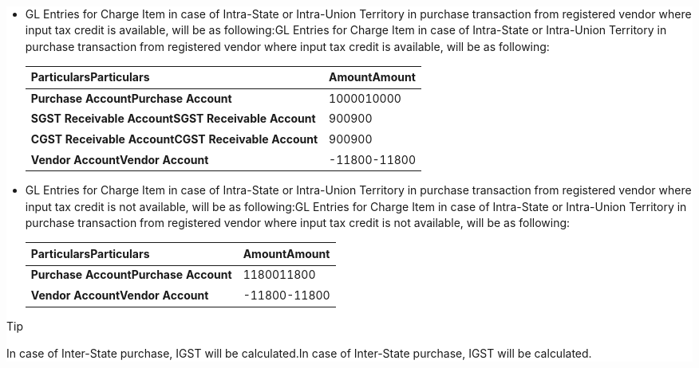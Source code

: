 - <span data-ttu-id="1441c-269">GL Entries for Charge Item in case of Intra-State or Intra-Union Territory in purchase transaction from registered vendor where input tax credit is available, will be as following:</span><span class="sxs-lookup"><span data-stu-id="1441c-269">GL Entries for Charge Item in case of Intra-State or Intra-Union Territory in purchase transaction from registered vendor where input tax credit is available, will be as following:</span></span>
    
    |<span data-ttu-id="1441c-270">Particulars</span><span class="sxs-lookup"><span data-stu-id="1441c-270">Particulars</span></span>|<span data-ttu-id="1441c-271">Amount</span><span class="sxs-lookup"><span data-stu-id="1441c-271">Amount</span></span>|
    |----------------------------------|---------------------------------------|
    |<span data-ttu-id="1441c-272">**Purchase Account**</span><span class="sxs-lookup"><span data-stu-id="1441c-272">**Purchase Account**</span></span>|<span data-ttu-id="1441c-273">10000</span><span class="sxs-lookup"><span data-stu-id="1441c-273">10000</span></span>|
    |<span data-ttu-id="1441c-274">**SGST Receivable Account**</span><span class="sxs-lookup"><span data-stu-id="1441c-274">**SGST Receivable Account**</span></span>|<span data-ttu-id="1441c-275">900</span><span class="sxs-lookup"><span data-stu-id="1441c-275">900</span></span>|
    |<span data-ttu-id="1441c-276">**CGST Receivable Account**</span><span class="sxs-lookup"><span data-stu-id="1441c-276">**CGST Receivable Account**</span></span>|<span data-ttu-id="1441c-277">900</span><span class="sxs-lookup"><span data-stu-id="1441c-277">900</span></span>|
    |<span data-ttu-id="1441c-278">**Vendor Account**</span><span class="sxs-lookup"><span data-stu-id="1441c-278">**Vendor Account**</span></span>|<span data-ttu-id="1441c-279">-11800</span><span class="sxs-lookup"><span data-stu-id="1441c-279">-11800</span></span>|

- <span data-ttu-id="1441c-280">GL Entries for Charge Item in case of Intra-State or Intra-Union Territory in purchase transaction from registered vendor where input tax credit is not available, will be as following:</span><span class="sxs-lookup"><span data-stu-id="1441c-280">GL Entries for Charge Item in case of Intra-State or Intra-Union Territory in purchase transaction from registered vendor where input tax credit is not available, will be as following:</span></span>
    
    |<span data-ttu-id="1441c-281">Particulars</span><span class="sxs-lookup"><span data-stu-id="1441c-281">Particulars</span></span>|<span data-ttu-id="1441c-282">Amount</span><span class="sxs-lookup"><span data-stu-id="1441c-282">Amount</span></span>|
    |----------------------------------|---------------------------------------|
    |<span data-ttu-id="1441c-283">**Purchase Account**</span><span class="sxs-lookup"><span data-stu-id="1441c-283">**Purchase Account**</span></span>|<span data-ttu-id="1441c-284">11800</span><span class="sxs-lookup"><span data-stu-id="1441c-284">11800</span></span>|
    |<span data-ttu-id="1441c-285">**Vendor Account**</span><span class="sxs-lookup"><span data-stu-id="1441c-285">**Vendor Account**</span></span>|<span data-ttu-id="1441c-286">-11800</span><span class="sxs-lookup"><span data-stu-id="1441c-286">-11800</span></span>|

> [!TIP]
> <span data-ttu-id="1441c-287">In case of Inter-State purchase, IGST will be calculated.</span><span class="sxs-lookup"><span data-stu-id="1441c-287">In case of Inter-State purchase, IGST will be calculated.</span></span>






































